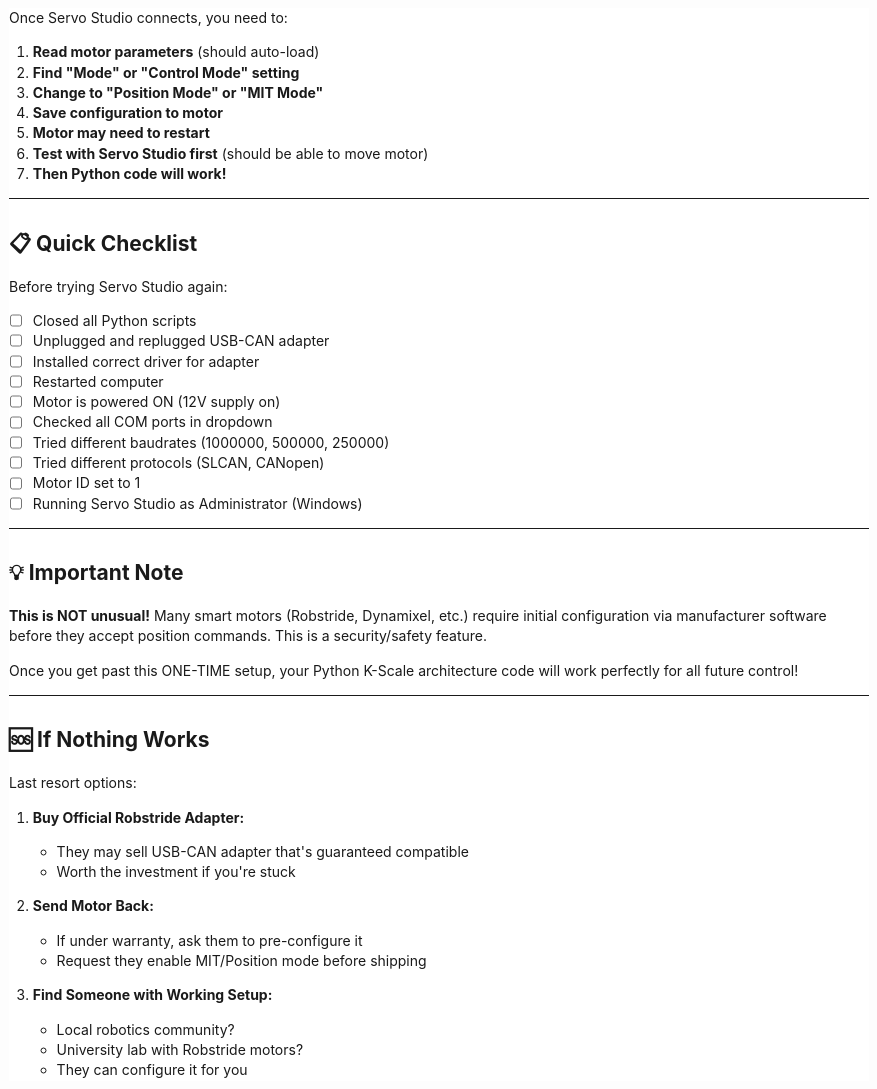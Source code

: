 Once Servo Studio connects, you need to:

1. **Read motor parameters** (should auto-load)
2. **Find "Mode" or "Control Mode" setting**
3. **Change to "Position Mode" or "MIT Mode"**
4. **Save configuration to motor**
5. **Motor may need to restart**
6. **Test with Servo Studio first** (should be able to move motor)
7. **Then Python code will work!**

---

## 📋 **Quick Checklist**

Before trying Servo Studio again:

- [ ] Closed all Python scripts
- [ ] Unplugged and replugged USB-CAN adapter  
- [ ] Installed correct driver for adapter
- [ ] Restarted computer
- [ ] Motor is powered ON (12V supply on)
- [ ] Checked all COM ports in dropdown
- [ ] Tried different baudrates (1000000, 500000, 250000)
- [ ] Tried different protocols (SLCAN, CANopen)
- [ ] Motor ID set to 1
- [ ] Running Servo Studio as Administrator (Windows)

---

## 💡 **Important Note**

**This is NOT unusual!** Many smart motors (Robstride, Dynamixel, etc.) 
require initial configuration via manufacturer software before they 
accept position commands. This is a security/safety feature.

Once you get past this ONE-TIME setup, your Python K-Scale architecture 
code will work perfectly for all future control!

---

## 🆘 **If Nothing Works**

Last resort options:

1. **Buy Official Robstride Adapter:**
   - They may sell USB-CAN adapter that's guaranteed compatible
   - Worth the investment if you're stuck

2. **Send Motor Back:**
   - If under warranty, ask them to pre-configure it
   - Request they enable MIT/Position mode before shipping

3. **Find Someone with Working Setup:**
   - Local robotics community?
   - University lab with Robstride motors?
   - They can configure it for you
